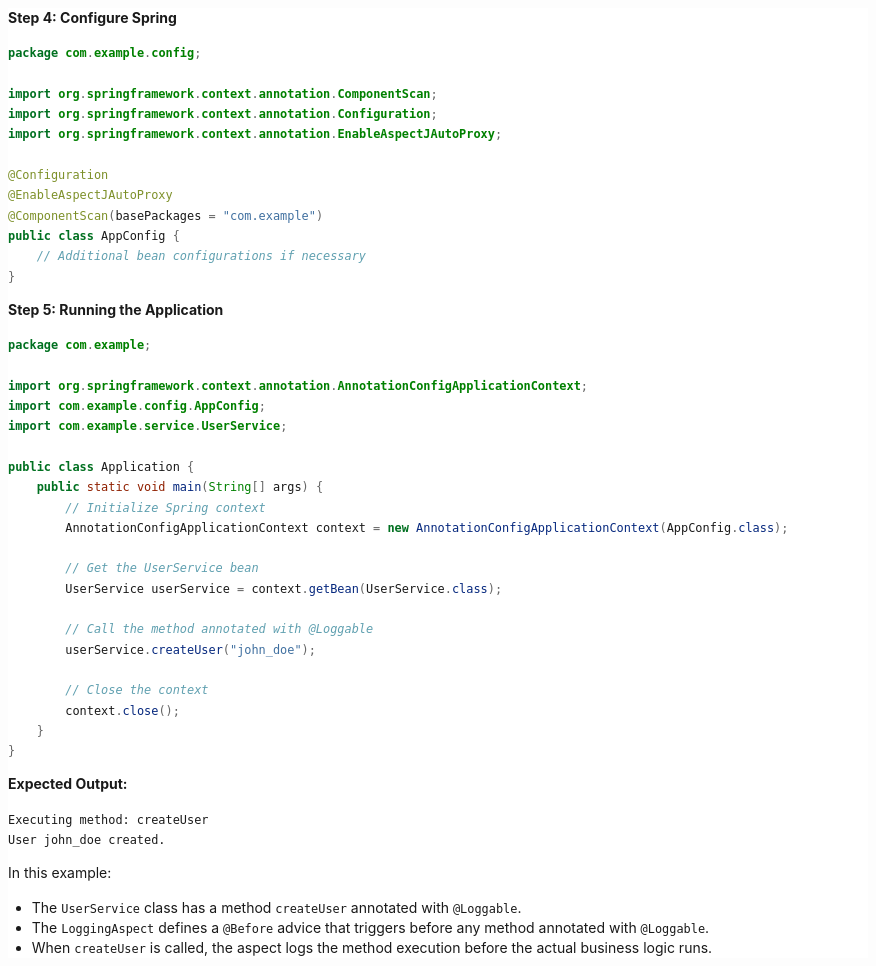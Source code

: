 **Step 4: Configure Spring**

```java
package com.example.config;

import org.springframework.context.annotation.ComponentScan;
import org.springframework.context.annotation.Configuration;
import org.springframework.context.annotation.EnableAspectJAutoProxy;

@Configuration
@EnableAspectJAutoProxy
@ComponentScan(basePackages = "com.example")
public class AppConfig {
    // Additional bean configurations if necessary
}
```

**Step 5: Running the Application**

```java
package com.example;

import org.springframework.context.annotation.AnnotationConfigApplicationContext;
import com.example.config.AppConfig;
import com.example.service.UserService;

public class Application {
    public static void main(String[] args) {
        // Initialize Spring context
        AnnotationConfigApplicationContext context = new AnnotationConfigApplicationContext(AppConfig.class);

        // Get the UserService bean
        UserService userService = context.getBean(UserService.class);

        // Call the method annotated with @Loggable
        userService.createUser("john_doe");

        // Close the context
        context.close();
    }
}
```

**Expected Output:**

```
Executing method: createUser
User john_doe created.
```

In this example:

- The `UserService` class has a method `createUser` annotated with `@Loggable`.
- The `LoggingAspect` defines a `@Before` advice that triggers before any method annotated with `@Loggable`.
- When `createUser` is called, the aspect logs the method execution before the actual business logic runs.
